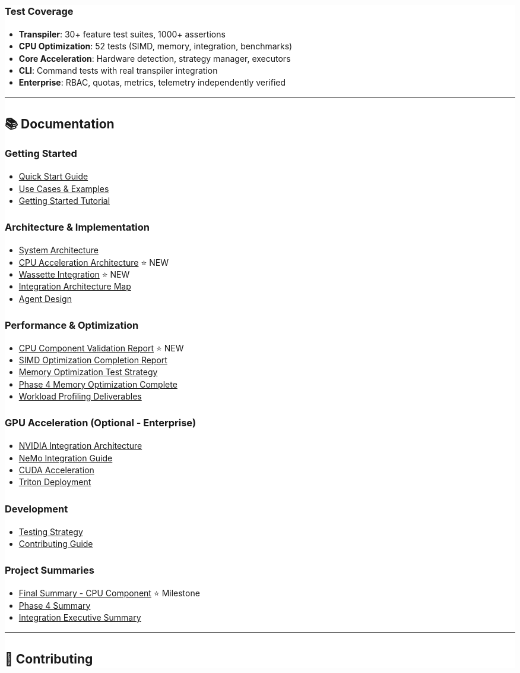 ### Test Coverage

- **Transpiler**: 30+ feature test suites, 1000+ assertions
- **CPU Optimization**: 52 tests (SIMD, memory, integration, benchmarks)
- **Core Acceleration**: Hardware detection, strategy manager, executors
- **CLI**: Command tests with real transpiler integration
- **Enterprise**: RBAC, quotas, metrics, telemetry independently verified

---

## 📚 Documentation

### Getting Started
- [Quick Start Guide](QUICK_START.md)
- [Use Cases & Examples](USE_CASES.md)
- [Getting Started Tutorial](docs/getting-started.md)

### Architecture & Implementation
- [System Architecture](plans/architecture.md)
- [CPU Acceleration Architecture](plans/CPU_ACCELERATION_ARCHITECTURE.md) ⭐ NEW
- [Wassette Integration](docs/WASSETTE_INTEGRATION.md) ⭐ NEW
- [Integration Architecture Map](docs/INTEGRATION_ARCHITECTURE_MAP.md)
- [Agent Design](plans/specification.md)

### Performance & Optimization
- [CPU Component Validation Report](docs/reports/CPU_COMPONENT_VALIDATION_REPORT.md) ⭐ NEW
- [SIMD Optimization Completion Report](docs/reports/SIMD_OPTIMIZATION_COMPLETION_REPORT.md)
- [Memory Optimization Test Strategy](docs/MEMORY_OPTIMIZATION_TEST_STRATEGY.md)
- [Phase 4 Memory Optimization Complete](docs/summaries/PHASE4_MEMORY_OPTIMIZATION_COMPLETE.md)
- [Workload Profiling Deliverables](docs/WORKLOAD_PROFILING_DELIVERABLES.md)

### GPU Acceleration (Optional - Enterprise)
- [NVIDIA Integration Architecture](plans/nvidia-integration-architecture.md)
- [NeMo Integration Guide](nemo-integration/INTEGRATION_GUIDE.md)
- [CUDA Acceleration](cuda-acceleration/README.md)
- [Triton Deployment](deployment/triton/README.md)

### Development
- [Testing Strategy](plans/TESTING_STRATEGY.md)
- [Contributing Guide](plans/CONTRIBUTING.md)

### Project Summaries
- [Final Summary - CPU Component](docs/summaries/FINAL_SUMMARY.md) ⭐ Milestone
- [Phase 4 Summary](docs/summaries/PHASE4_SUMMARY.md)
- [Integration Executive Summary](docs/summaries/INTEGRATION_EXECUTIVE_SUMMARY.md)

---

## 🤝 Contributing
